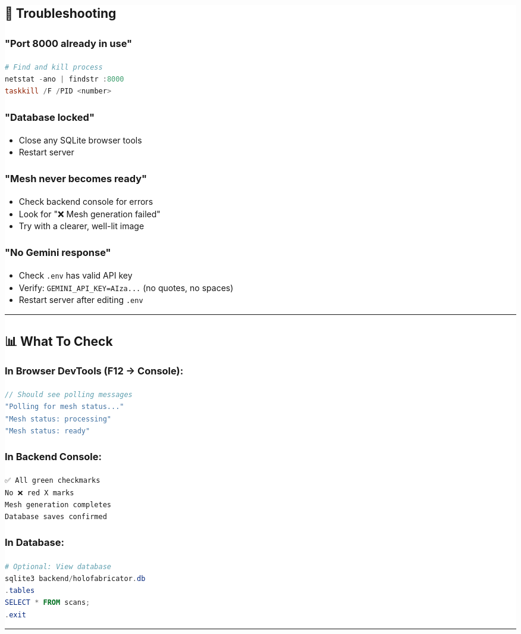 
## 🐛 Troubleshooting

### "Port 8000 already in use"
```powershell
# Find and kill process
netstat -ano | findstr :8000
taskkill /F /PID <number>
```

### "Database locked"
- Close any SQLite browser tools
- Restart server

### "Mesh never becomes ready"
- Check backend console for errors
- Look for "❌ Mesh generation failed"
- Try with a clearer, well-lit image

### "No Gemini response"
- Check `.env` has valid API key
- Verify: `GEMINI_API_KEY=AIza...` (no quotes, no spaces)
- Restart server after editing `.env`

---

## 📊 What To Check

### In Browser DevTools (F12 → Console):
```javascript
// Should see polling messages
"Polling for mesh status..."
"Mesh status: processing"
"Mesh status: ready"
```

### In Backend Console:
```
✅ All green checkmarks
No ❌ red X marks
Mesh generation completes
Database saves confirmed
```

### In Database:
```powershell
# Optional: View database
sqlite3 backend/holofabricator.db
.tables
SELECT * FROM scans;
.exit
```

---